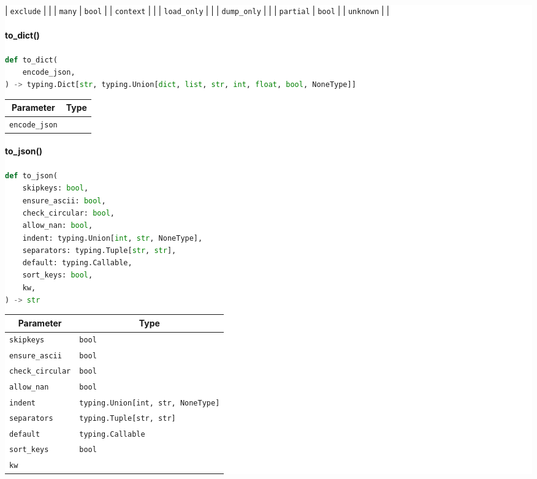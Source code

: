 | `exclude` |  |
| `many` | `bool` |
| `context` |  |
| `load_only` |  |
| `dump_only` |  |
| `partial` | `bool` |
| `unknown` |  |

#### to_dict()

```python
def to_dict(
    encode_json,
) -> typing.Dict[str, typing.Union[dict, list, str, int, float, bool, NoneType]]
```
| Parameter | Type |
|-|-|
| `encode_json` |  |

#### to_json()

```python
def to_json(
    skipkeys: bool,
    ensure_ascii: bool,
    check_circular: bool,
    allow_nan: bool,
    indent: typing.Union[int, str, NoneType],
    separators: typing.Tuple[str, str],
    default: typing.Callable,
    sort_keys: bool,
    kw,
) -> str
```
| Parameter | Type |
|-|-|
| `skipkeys` | `bool` |
| `ensure_ascii` | `bool` |
| `check_circular` | `bool` |
| `allow_nan` | `bool` |
| `indent` | `typing.Union[int, str, NoneType]` |
| `separators` | `typing.Tuple[str, str]` |
| `default` | `typing.Callable` |
| `sort_keys` | `bool` |
| `kw` |  |
